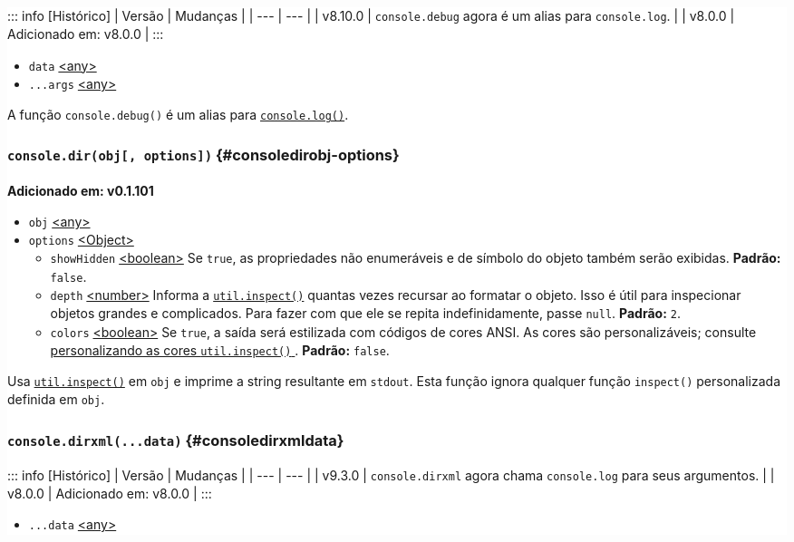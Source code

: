
::: info [Histórico]
| Versão | Mudanças |
| --- | --- |
| v8.10.0 | `console.debug` agora é um alias para `console.log`. |
| v8.0.0 | Adicionado em: v8.0.0 |
:::

- `data` [\<any\>](https://developer.mozilla.org/en-US/docs/Web/JavaScript/Data_structures#Data_types)
- `...args` [\<any\>](https://developer.mozilla.org/en-US/docs/Web/JavaScript/Data_structures#Data_types)

A função `console.debug()` é um alias para [`console.log()`](/pt/nodejs/api/console#consolelogdata-args).

### `console.dir(obj[, options])` {#consoledirobj-options}

**Adicionado em: v0.1.101**

- `obj` [\<any\>](https://developer.mozilla.org/en-US/docs/Web/JavaScript/Data_structures#Data_types)
- `options` [\<Object\>](https://developer.mozilla.org/en-US/docs/Web/JavaScript/Reference/Global_Objects/Object) 
    - `showHidden` [\<boolean\>](https://developer.mozilla.org/en-US/docs/Web/JavaScript/Data_structures#Boolean_type) Se `true`, as propriedades não enumeráveis e de símbolo do objeto também serão exibidas. **Padrão:** `false`.
    - `depth` [\<number\>](https://developer.mozilla.org/en-US/docs/Web/JavaScript/Data_structures#Number_type) Informa a [`util.inspect()`](/pt/nodejs/api/util#utilinspectobject-options) quantas vezes recursar ao formatar o objeto. Isso é útil para inspecionar objetos grandes e complicados. Para fazer com que ele se repita indefinidamente, passe `null`. **Padrão:** `2`.
    - `colors` [\<boolean\>](https://developer.mozilla.org/en-US/docs/Web/JavaScript/Data_structures#Boolean_type) Se `true`, a saída será estilizada com códigos de cores ANSI. As cores são personalizáveis; consulte [personalizando as cores `util.inspect()` ](/pt/nodejs/api/util#customizing-utilinspect-colors). **Padrão:** `false`.
  
 

Usa [`util.inspect()`](/pt/nodejs/api/util#utilinspectobject-options) em `obj` e imprime a string resultante em `stdout`. Esta função ignora qualquer função `inspect()` personalizada definida em `obj`.


### `console.dirxml(...data)` {#consoledirxmldata}

::: info [Histórico]
| Versão | Mudanças |
| --- | --- |
| v9.3.0 | `console.dirxml` agora chama `console.log` para seus argumentos. |
| v8.0.0 | Adicionado em: v8.0.0 |
:::

- `...data` [\<any\>](https://developer.mozilla.org/en-US/docs/Web/JavaScript/Data_structures#Data_types)
